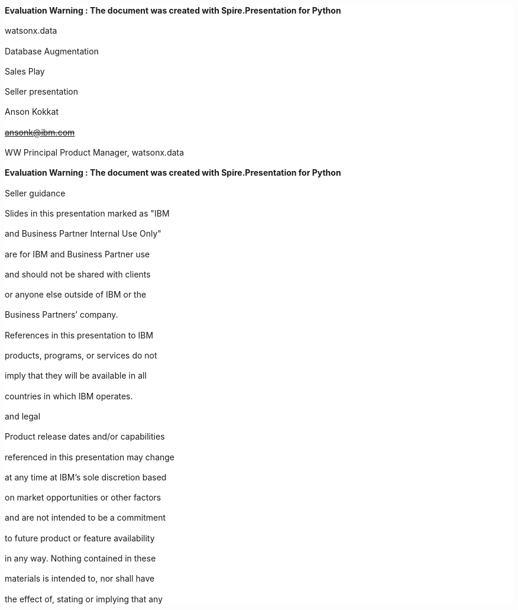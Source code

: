 ﻿<a name="br1"></a> 

**Evaluation Warning : The document was created with Spire.Presentation for Python**

watsonx.data

Database Augmentation

Sales Play

Seller presentation

Anson Kokkat

[~~ansonk@ibm.com~~](mailto:ansonk@ibm.com)

WW Principal Product Manager, watsonx.data



<a name="br2"></a> 

**Evaluation Warning : The document was created with Spire.Presentation for Python**

Seller guidance

Slides in this presentation marked as "IBM

and Business Partner Internal Use Only"

are for IBM and Business Partner use

and should not be shared with clients

or anyone else outside of IBM or the

Business Partners’ company.

References in this presentation to IBM

products, programs, or services do not

imply that they will be available in all

countries in which IBM operates.

and legal

Product release dates and/or capabilities

referenced in this presentation may change

at any time at IBM’s sole discretion based

on market opportunities or other factors

and are not intended to be a commitment

to future product or feature availability

in any way. Nothing contained in these

materials is intended to, nor shall have

the effect of, stating or implying that any
